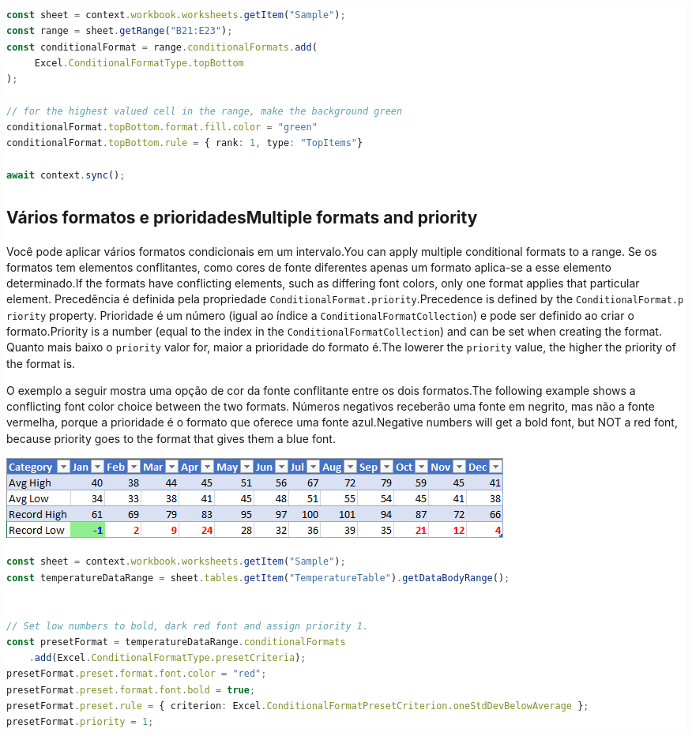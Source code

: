 ```typescript
const sheet = context.workbook.worksheets.getItem("Sample");
const range = sheet.getRange("B21:E23");
const conditionalFormat = range.conditionalFormats.add(
     Excel.ConditionalFormatType.topBottom
);

// for the highest valued cell in the range, make the background green
conditionalFormat.topBottom.format.fill.color = "green"
conditionalFormat.topBottom.rule = { rank: 1, type: "TopItems"}

await context.sync();
```

## <a name="multiple-formats-and-priority"></a><span data-ttu-id="523c4-175">Vários formatos e prioridades</span><span class="sxs-lookup"><span data-stu-id="523c4-175">Multiple formats and priority</span></span>

<span data-ttu-id="523c4-176">Você pode aplicar vários formatos condicionais em um intervalo.</span><span class="sxs-lookup"><span data-stu-id="523c4-176">You can apply multiple conditional formats to a range.</span></span> <span data-ttu-id="523c4-177">Se os formatos tem elementos conflitantes, como cores de fonte diferentes apenas um formato aplica-se a esse elemento determinado.</span><span class="sxs-lookup"><span data-stu-id="523c4-177">If the formats have conflicting elements, such as differing font colors, only one format applies that particular element.</span></span> <span data-ttu-id="523c4-178">Precedência é definida pela propriedade `ConditionalFormat.priority`.</span><span class="sxs-lookup"><span data-stu-id="523c4-178">Precedence is defined by the `ConditionalFormat.priority` property.</span></span> <span data-ttu-id="523c4-179">Prioridade é um número (igual ao índice a `ConditionalFormatCollection`) e pode ser definido ao criar o formato.</span><span class="sxs-lookup"><span data-stu-id="523c4-179">Priority is a number (equal to the index in the `ConditionalFormatCollection`) and can be set when creating the format.</span></span> <span data-ttu-id="523c4-180">Quanto mais baixo o `priority` valor for, maior a prioridade do formato é.</span><span class="sxs-lookup"><span data-stu-id="523c4-180">The lowerer the `priority` value, the higher the priority of the format is.</span></span>

<span data-ttu-id="523c4-181">O exemplo a seguir mostra uma opção de cor da fonte conflitante entre os dois formatos.</span><span class="sxs-lookup"><span data-stu-id="523c4-181">The following example shows a conflicting font color choice between the two formats.</span></span> <span data-ttu-id="523c4-182">Números negativos receberão uma fonte em negrito, mas não a fonte vermelha, porque a prioridade é o formato que oferece uma fonte azul.</span><span class="sxs-lookup"><span data-stu-id="523c4-182">Negative numbers will get a bold font, but NOT a red font, because priority goes to the format that gives them a blue font.</span></span>

![Um intervalo com números menores em negrito e em vermelhos, números negativos em azul com telas de fundo verdes.](../images/excel-conditional-format-priority.png)

```typescript
const sheet = context.workbook.worksheets.getItem("Sample");
const temperatureDataRange = sheet.tables.getItem("TemperatureTable").getDataBodyRange();


// Set low numbers to bold, dark red font and assign priority 1.
const presetFormat = temperatureDataRange.conditionalFormats
    .add(Excel.ConditionalFormatType.presetCriteria);
presetFormat.preset.format.font.color = "red";
presetFormat.preset.format.font.bold = true;
presetFormat.preset.rule = { criterion: Excel.ConditionalFormatPresetCriterion.oneStdDevBelowAverage };
presetFormat.priority = 1;

```